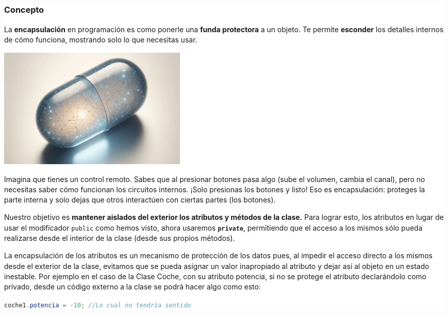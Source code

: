 ### Concepto

La **encapsulación** en programación es como ponerle una **funda protectora** a un objeto. Te permite **esconder** los detalles internos de cómo funciona, mostrando solo lo que necesitas usar.

<img src="img/03-poo/caracteristica-encapsulacion.jpg" alt="Una única capsula, sin fondo y sin más adornos. Una imagen de una capsula encima de una superficia limpia y pura" style="width:40%" />

Imagina que tienes un control remoto. Sabes que al presionar botones pasa algo (sube el volumen, cambia el canal), pero no necesitas saber cómo funcionan los circuitos internos. ¡Solo presionas los botones y listo! Eso es encapsulación: proteges la parte interna y solo dejas que otros interactúen con ciertas partes (los botones).

Nuestro objetivo es **mantener aislados del exterior los atributos y métodos de la clase.** Para lograr esto, los atributos en lugar de usar el modificador `public` como hemos visto, ahora usaremos **`private`**, permitiendo que el acceso a los mismos sólo pueda realizarse desde el interior de la clase (desde sus propios métodos).


La encapsulación de los atributos es un mecanismo de protección de los datos pues, al impedir el acceso directo a los mismos desde el exterior de la clase, evitamos que se pueda asignar un valor inapropiado al atributo y dejar así al objeto en un estado inestable. Por ejemplo en el caso de la Clase Coche, con su atributo potencia, si no se protege el atributo declarándolo como privado, desde un código externo a la clase se podrá hacer algo como esto:

```java
coche1.potencia = -10; //Lo cual no tendría sentido
```
